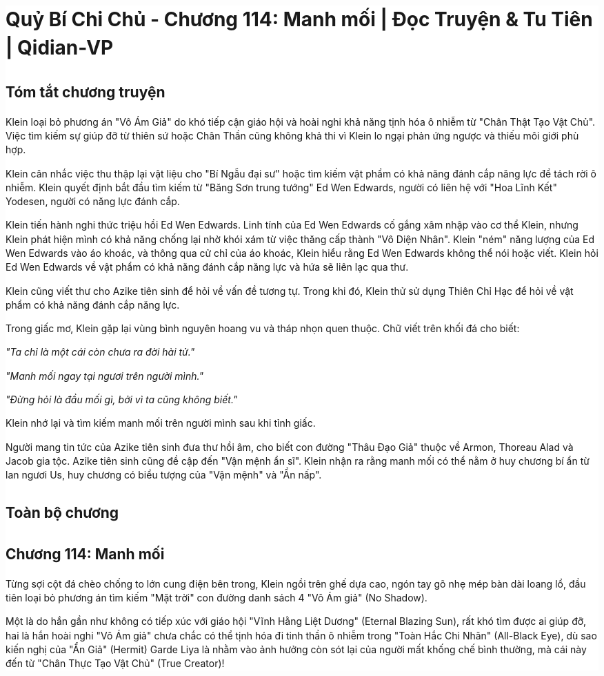 # Quỷ Bí Chi Chủ - Chương 114: Manh mối | Đọc Truyện & Tu Tiên | Qidian-VP



## Tóm tắt chương truyện

Klein loại bỏ phương án "Vô Ám Giả" do khó tiếp cận giáo hội và hoài nghi khả năng tịnh hóa ô nhiễm từ "Chân Thật Tạo Vật Chủ". Việc tìm kiếm sự giúp đỡ từ thiên sứ hoặc Chân Thần cũng không khả thi vì Klein lo ngại phản ứng ngược và thiếu môi giới phù hợp.

Klein cân nhắc việc thu thập lại vật liệu cho "Bí Ngẫu đại sư" hoặc tìm kiếm vật phẩm có khả năng đánh cắp năng lực để tách rời ô nhiễm. Klein quyết định bắt đầu tìm kiếm từ "Băng Sơn trung tướng" Ed Wen Edwards, người có liên hệ với "Hoa Lĩnh Kết" Yodesen, người có năng lực đánh cắp.

Klein tiến hành nghi thức triệu hồi Ed Wen Edwards. Linh tính của Ed Wen Edwards cố gắng xâm nhập vào cơ thể Klein, nhưng Klein phát hiện mình có khả năng chống lại nhờ khói xám từ việc thăng cấp thành "Vô Diện Nhân". Klein "ném" năng lượng của Ed Wen Edwards vào áo khoác, và thông qua cử chỉ của áo khoác, Klein hiểu rằng Ed Wen Edwards không thể nói hoặc viết. Klein hỏi Ed Wen Edwards về vật phẩm có khả năng đánh cắp năng lực và hứa sẽ liên lạc qua thư.

Klein cũng viết thư cho Azike tiên sinh để hỏi về vấn đề tương tự. Trong khi đó, Klein thử sử dụng Thiên Chỉ Hạc để hỏi về vật phẩm có khả năng đánh cắp năng lực.

Trong giấc mơ, Klein gặp lại vùng bình nguyên hoang vu và tháp nhọn quen thuộc. Chữ viết trên khối đá cho biết:

*"Ta chỉ là một cái còn chưa ra đời hài tử."*

*"Manh mối ngay tại ngươi trên người mình."*

*"Đừng hỏi là đầu mối gì, bởi vì ta cũng không biết."*

Klein nhớ lại và tìm kiếm manh mối trên người mình sau khi tỉnh giấc.

Người mang tin tức của Azike tiên sinh đưa thư hồi âm, cho biết con đường "Thâu Đạo Giả" thuộc về Armon, Thoreau Alad và Jacob gia tộc. Azike tiên sinh cũng đề cập đến "Vận mệnh ẩn sĩ". Klein nhận ra rằng manh mối có thể nằm ở huy chương bí ẩn từ lan ngươi Us, huy chương có biểu tượng của "Vận mệnh" và "Ẩn nấp".


## Toàn bộ chương

## Chương 114: Manh mối

Từng sợi cột đá chèo chống to lớn cung điện bên trong, Klein ngồi trên ghế dựa cao, ngón tay gõ nhẹ mép bàn dài loang lổ, đầu tiên loại bỏ phương án tìm kiếm "Mặt trời" con đường danh sách 4 "Vô Ám giả" (No Shadow).

Một là do hắn gần như không có tiếp xúc với giáo hội "Vĩnh Hằng Liệt Dương" (Eternal Blazing Sun), rất khó tìm được ai giúp đỡ, hai là hắn hoài nghi "Vô Ám giả" chưa chắc có thể tịnh hóa đi tinh thần ô nhiễm trong "Toàn Hắc Chi Nhãn" (All-Black Eye), dù sao kiến nghị của "Ẩn Giả" (Hermit) Garde Liya là nhằm vào ảnh hưởng còn sót lại của người mất khống chế bình thường, mà cái này đến từ "Chân Thực Tạo Vật Chủ" (True Creator)!
